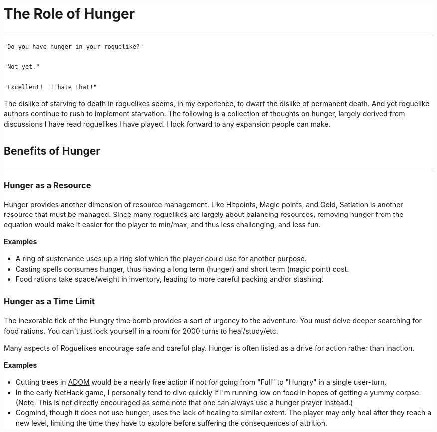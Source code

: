 # The Role of Hunger

---

```text
"Do you have hunger in your roguelike?"

"Not yet."

"Excellent!  I hate that!"
```

The dislike of starving to death in roguelikes seems, in my experience, to dwarf the dislike of permanent death. And yet roguelike authors continue to rush to implement starvation. The following is a collection of thoughts on hunger, largely derived from discussions I have read roguelikes I have played. I look forward to any expansion people can make.  

## Benefits of Hunger

---

### Hunger as a Resource

Hunger provides another dimension of resource management. Like Hitpoints, Magic points, and Gold, Satiation is another resource that must be managed. Since many roguelikes are largely about balancing resources, removing hunger from the equation would make it easier for the player to min/max, and thus less challenging, and less fun.  

**Examples**  

* A ring of sustenance uses up a ring slot which the player could use for another purpose.
* Casting spells consumes hunger, thus having a long term (hunger) and short term (magic point) cost.
* Food rations take space/weight in inventory, leading to more careful packing and/or stashing.  

### Hunger as a Time Limit

The inexorable tick of the Hungry time bomb provides a sort of urgency to the adventure. You must delve deeper searching for food rations. You can't just lock yourself in a room for 2000 turns to heal/study/etc.  

Many aspects of Roguelikes encourage safe and careful play. Hunger is often listed as a drive for action rather than inaction.  

**Examples**  

* Cutting trees in [ADOM](../../../game/adom.md) would be a nearly free action if not for going from "Full" to "Hungry" in a single user-turn.
* In the early [NetHack](../../../game/nethack.md) game, I personally tend to dive quickly if I'm running low on food in hopes of getting a yummy corpse. (Note: This is not directly encouraged as some note that one can always use a hunger prayer instead.)
* [Cogmind](../../../game/cogmind.md), though it does not use hunger, uses the lack of healing to similar extent. The player may only heal after they reach a new level, limiting the time they have to explore before suffering the consequences of attrition.  
